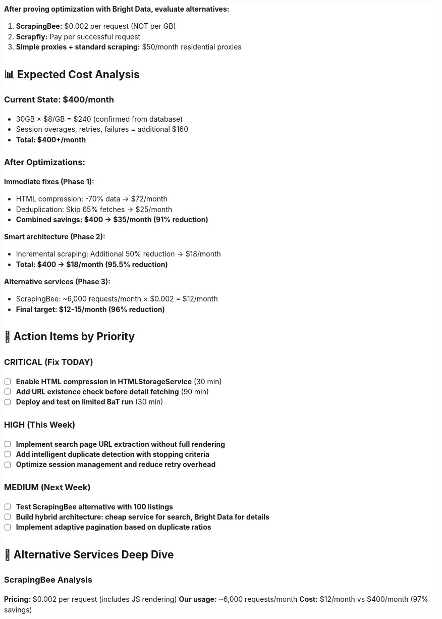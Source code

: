 **After proving optimization with Bright Data, evaluate alternatives:**

1. **ScrapingBee:** $0.002 per request (NOT per GB)
2. **Scrapfly:** Pay per successful request
3. **Simple proxies + standard scraping:** $50/month residential proxies

## 📊 Expected Cost Analysis

### Current State: $400/month
- 30GB × $8/GB = $240 (confirmed from database)
- Session overages, retries, failures = additional $160
- **Total: $400+/month**

### After Optimizations:

**Immediate fixes (Phase 1):**
- HTML compression: -70% data → $72/month
- Deduplication: Skip 65% fetches → $25/month
- **Combined savings: $400 → $35/month (91% reduction)**

**Smart architecture (Phase 2):**
- Incremental scraping: Additional 50% reduction → $18/month
- **Total: $400 → $18/month (95.5% reduction)**

**Alternative services (Phase 3):**
- ScrapingBee: ~6,000 requests/month × $0.002 = $12/month
- **Final target: $12-15/month (96% reduction)**

## 🚀 Action Items by Priority

### CRITICAL (Fix TODAY)
- [ ] **Enable HTML compression in HTMLStorageService** (30 min)
- [ ] **Add URL existence check before detail fetching** (90 min)
- [ ] **Deploy and test on limited BaT run** (30 min)

### HIGH (This Week)
- [ ] **Implement search page URL extraction without full rendering**
- [ ] **Add intelligent duplicate detection with stopping criteria**
- [ ] **Optimize session management and reduce retry overhead**

### MEDIUM (Next Week)
- [ ] **Test ScrapingBee alternative with 100 listings**
- [ ] **Build hybrid architecture: cheap service for search, Bright Data for details**
- [ ] **Implement adaptive pagination based on duplicate ratios**

## 🎯 Alternative Services Deep Dive

### ScrapingBee Analysis
**Pricing:** $0.002 per request (includes JS rendering)
**Our usage:** ~6,000 requests/month
**Cost:** $12/month vs $400/month (97% savings)
